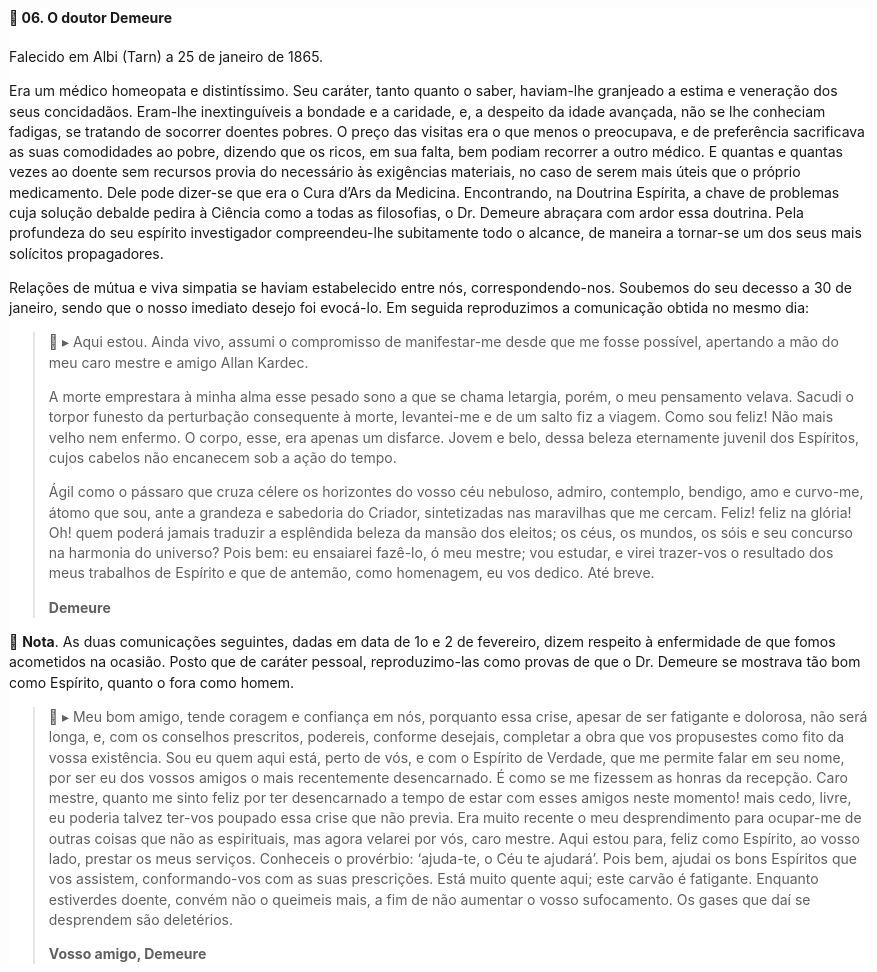 #### 📄 06. O doutor Demeure

Falecido em Albi (Tarn) a 25 de janeiro de 1865.

Era um médico homeopata e distintíssimo. Seu caráter, tanto quanto o saber, haviam-lhe granjeado a estima e veneração dos seus concidadãos. Eram-lhe inextinguíveis a bondade e a caridade, e, a despeito da idade avançada, não se lhe conheciam fadigas, se tratando de socorrer doentes pobres. O preço das visitas era o que menos o preocupava, e de preferência sacrificava as suas comodidades ao pobre, dizendo que os ricos, em sua falta, bem podiam recorrer a outro médico. E quantas e quantas vezes ao doente sem recursos provia do necessário às exigências materiais, no caso de serem mais úteis que o próprio medicamento. Dele pode dizer-se que era o Cura d’Ars da Medicina. Encontrando, na Doutrina Espírita, a chave de problemas cuja solução debalde pedira à Ciência como a todas as filosofias, o Dr. Demeure abraçara com ardor essa doutrina. Pela profundeza do seu espírito investigador compreendeu-lhe subitamente todo o alcance, de maneira a tornar-se um dos seus mais solícitos propagadores.

Relações de mútua e viva simpatia se haviam estabelecido entre nós, correspondendo-nos. Soubemos do seu decesso a 30 de janeiro, sendo que o nosso imediato desejo foi evocá-lo. Em seguida reproduzimos a comunicação obtida no mesmo dia:

> 👻 ▸ Aqui estou. Ainda vivo, assumi o compromisso de manifestar-me desde que me fosse possível, apertando a mão do meu caro mestre e amigo Allan Kardec.
>
> A morte emprestara à minha alma esse pesado sono a que se chama letargia, porém, o meu pensamento velava. Sacudi o torpor funesto da perturbação consequente à morte, levantei-me e de um salto fiz a viagem. Como sou feliz! Não mais velho nem enfermo. O corpo, esse, era apenas um disfarce. Jovem e belo, dessa beleza eternamente juvenil dos Espíritos, cujos cabelos não encanecem sob a ação do tempo.
>
> Ágil como o pássaro que cruza célere os horizontes do vosso céu nebuloso, admiro, contemplo, bendigo, amo e curvo-me, átomo que sou, ante a grandeza e sabedoria do Criador, sintetizadas nas maravilhas que me cercam. Feliz! feliz na glória! Oh! quem poderá jamais traduzir a esplêndida beleza da mansão dos eleitos; os céus, os mundos, os sóis e seu concurso na harmonia do universo? Pois bem: eu ensaiarei fazê-lo, ó meu mestre; vou estudar, e virei trazer-vos o resultado dos meus trabalhos de Espírito e que de antemão, como homenagem, eu vos dedico. Até breve.
>
> **Demeure**

📝 **Nota**. As duas comunicações seguintes, dadas em data de 1o e 2 de fevereiro, dizem respeito à enfermidade de que fomos acometidos na ocasião. Posto que de caráter pessoal, reproduzimo-las como provas de que o Dr. Demeure se mostrava tão bom como Espírito, quanto o fora como homem.

> 👻 ▸ Meu bom amigo, tende coragem e confiança em nós, porquanto essa crise, apesar de ser fatigante e dolorosa, não será longa, e, com os conselhos prescritos, podereis, conforme desejais, completar a obra que vos propusestes como fito da vossa existência. Sou eu quem aqui está, perto de vós, e com o Espírito de Verdade, que me permite falar em seu nome, por ser eu dos vossos amigos o mais recentemente desencarnado. É como se me fizessem as honras da recepção. Caro mestre, quanto me sinto feliz por ter desencarnado a tempo de estar com esses amigos neste momento! mais cedo, livre, eu poderia talvez ter-vos poupado essa crise que não previa. Era muito recente o meu desprendimento para ocupar-me de outras coisas que não as espirituais, mas agora velarei por vós, caro mestre. Aqui estou para, feliz como Espírito, ao vosso lado, prestar os meus serviços. Conheceis o provérbio: ‘ajuda-te, o Céu te ajudará’. Pois bem, ajudai os bons Espíritos que vos assistem, conformando-vos com as suas prescrições. Está muito quente aqui; este carvão é fatigante. Enquanto estiverdes doente, convém não o queimeis mais, a fim de não aumentar o vosso sufocamento. Os gases que daí se desprendem são deletérios.
>
> **Vosso amigo, Demeure**

